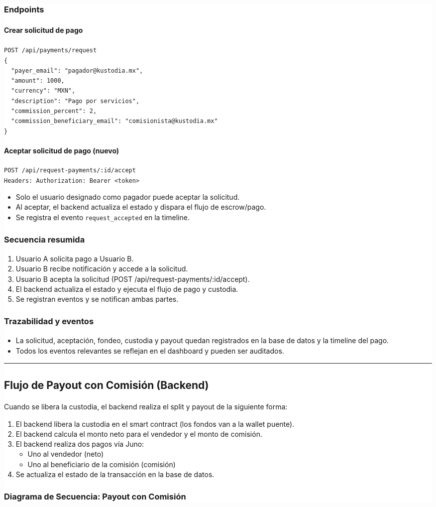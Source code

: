 ### Endpoints

#### Crear solicitud de pago
```
POST /api/payments/request
{
  "payer_email": "pagador@kustodia.mx",
  "amount": 1000,
  "currency": "MXN",
  "description": "Pago por servicios",
  "commission_percent": 2,
  "commission_beneficiary_email": "comisionista@kustodia.mx"
}
```

#### Aceptar solicitud de pago (nuevo)
```
POST /api/request-payments/:id/accept
Headers: Authorization: Bearer <token>
```
- Solo el usuario designado como pagador puede aceptar la solicitud.
- Al aceptar, el backend actualiza el estado y dispara el flujo de escrow/pago.
- Se registra el evento `request_accepted` en la timeline.

### Secuencia resumida
1. Usuario A solicita pago a Usuario B.
2. Usuario B recibe notificación y accede a la solicitud.
3. Usuario B acepta la solicitud (POST /api/request-payments/:id/accept).
4. El backend actualiza el estado y ejecuta el flujo de pago y custodia.
5. Se registran eventos y se notifican ambas partes.

### Trazabilidad y eventos
- La solicitud, aceptación, fondeo, custodia y payout quedan registrados en la base de datos y la timeline del pago.
- Todos los eventos relevantes se reflejan en el dashboard y pueden ser auditados.

---

## Flujo de Payout con Comisión (Backend)

Cuando se libera la custodia, el backend realiza el split y payout de la siguiente forma:

1. El backend libera la custodia en el smart contract (los fondos van a la wallet puente).
2. El backend calcula el monto neto para el vendedor y el monto de comisión.
3. El backend realiza dos pagos vía Juno:
    - Uno al vendedor (neto)
    - Uno al beneficiario de la comisión (comisión)
4. Se actualiza el estado de la transacción en la base de datos.

### Diagrama de Secuencia: Payout con Comisión
